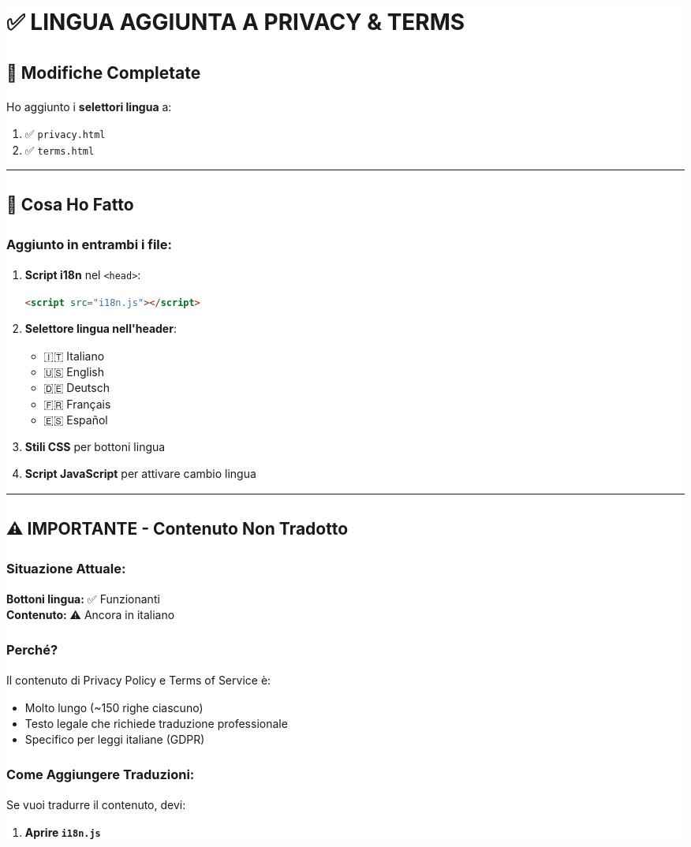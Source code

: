 # ✅ LINGUA AGGIUNTA A PRIVACY & TERMS

## 🎯 Modifiche Completate

Ho aggiunto i **selettori lingua** a:

1. ✅ `privacy.html`
2. ✅ `terms.html`

---

## 📝 Cosa Ho Fatto

### **Aggiunto in entrambi i file:**

1. **Script i18n** nel `<head>`:
   ```html
   <script src="i18n.js"></script>
   ```

2. **Selettore lingua nell'header**:
   - 🇮🇹 Italiano
   - 🇺🇸 English
   - 🇩🇪 Deutsch
   - 🇫🇷 Français
   - 🇪🇸 Español

3. **Stili CSS** per bottoni lingua

4. **Script JavaScript** per attivare cambio lingua

---

## ⚠️ IMPORTANTE - Contenuto Non Tradotto

### **Situazione Attuale:**

**Bottoni lingua:** ✅ Funzionanti  
**Contenuto:** ⚠️ Ancora in italiano

### **Perché?**

Il contenuto di Privacy Policy e Terms of Service è:
- Molto lungo (~150 righe ciascuno)
- Testo legale che richiede traduzione professionale
- Specifico per leggi italiane (GDPR)

### **Come Aggiungere Traduzioni:**

Se vuoi tradurre il contenuto, devi:

1. **Aprire `i18n.js`**
